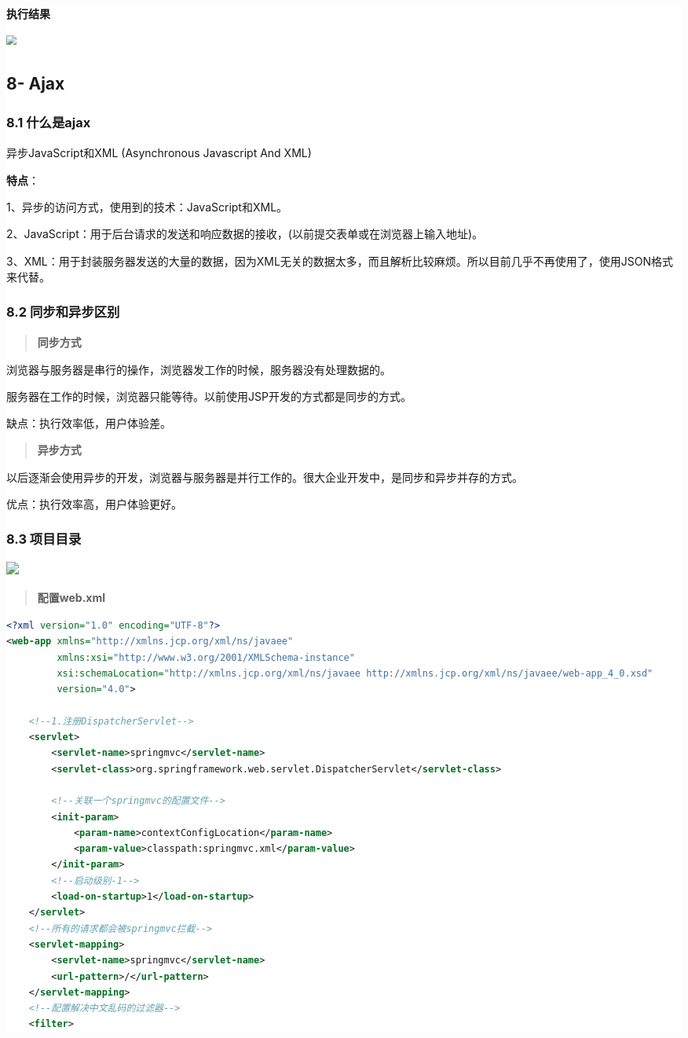 **执行结果**

​	<img src="https://guardwhy.oss-cn-beijing.aliyuncs.com/img/javaEE/SpringMVC/Test2/7-springMVC.png" style="zoom:80%;" />

## 8- Ajax

### 8.1 什么是ajax

异步JavaScript和XML (Asynchronous Javascript And XML)

**特点**：

1、异步的访问方式，使用到的技术：JavaScript和XML。

2、JavaScript：用于后台请求的发送和响应数据的接收，(以前提交表单或在浏览器上输入地址)。

3、XML：用于封装服务器发送的大量的数据，因为XML无关的数据太多，而且解析比较麻烦。所以目前几乎不再使用了，使用JSON格式来代替。

### 8.2 同步和异步区别

> **同步方式**

浏览器与服务器是串行的操作，浏览器发工作的时候，服务器没有处理数据的。

服务器在工作的时候，浏览器只能等待。以前使用JSP开发的方式都是同步的方式。

缺点：执行效率低，用户体验差。

> **异步方式**

以后逐渐会使用异步的开发，浏览器与服务器是并行工作的。很大企业开发中，是同步和异步并存的方式。	

优点：执行效率高，用户体验更好。

### 8.3  项目目录

​	<img src="https://guardwhy.oss-cn-beijing.aliyuncs.com/img/javaEE/SpringMVC/Test2/8-springMVC.png"  />

>  **配置web.xml**

```xml
<?xml version="1.0" encoding="UTF-8"?>
<web-app xmlns="http://xmlns.jcp.org/xml/ns/javaee"
         xmlns:xsi="http://www.w3.org/2001/XMLSchema-instance"
         xsi:schemaLocation="http://xmlns.jcp.org/xml/ns/javaee http://xmlns.jcp.org/xml/ns/javaee/web-app_4_0.xsd"
         version="4.0">

    <!--1.注册DispatcherServlet-->
    <servlet>
        <servlet-name>springmvc</servlet-name>
        <servlet-class>org.springframework.web.servlet.DispatcherServlet</servlet-class>

        <!--关联一个springmvc的配置文件-->
        <init-param>
            <param-name>contextConfigLocation</param-name>
            <param-value>classpath:springmvc.xml</param-value>
        </init-param>
        <!--启动级别-1-->
        <load-on-startup>1</load-on-startup>
    </servlet>
    <!--所有的请求都会被springmvc拦截-->
    <servlet-mapping>
        <servlet-name>springmvc</servlet-name>
        <url-pattern>/</url-pattern>
    </servlet-mapping>
    <!--配置解决中文乱码的过滤器-->
    <filter>
```